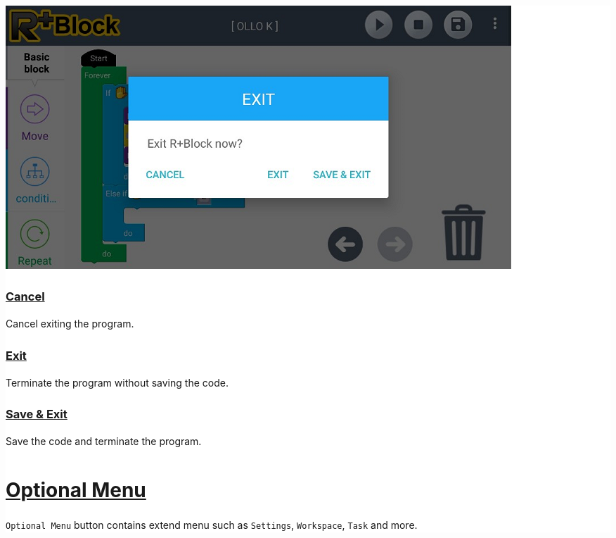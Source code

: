 ![](/assets/images/sw/rplus2/block/block_quit.png)

### [Cancel](#cancel)
Cancel exiting the program.

### [Exit](#exit)
Terminate the program without saving the code.

### [Save & Exit](#save--exit)
Save the code and terminate the program.

# [Optional Menu](#optional-menu)
`Optional Menu` button contains extend menu such as `Settings`, `Workspace`, `Task` and more.
